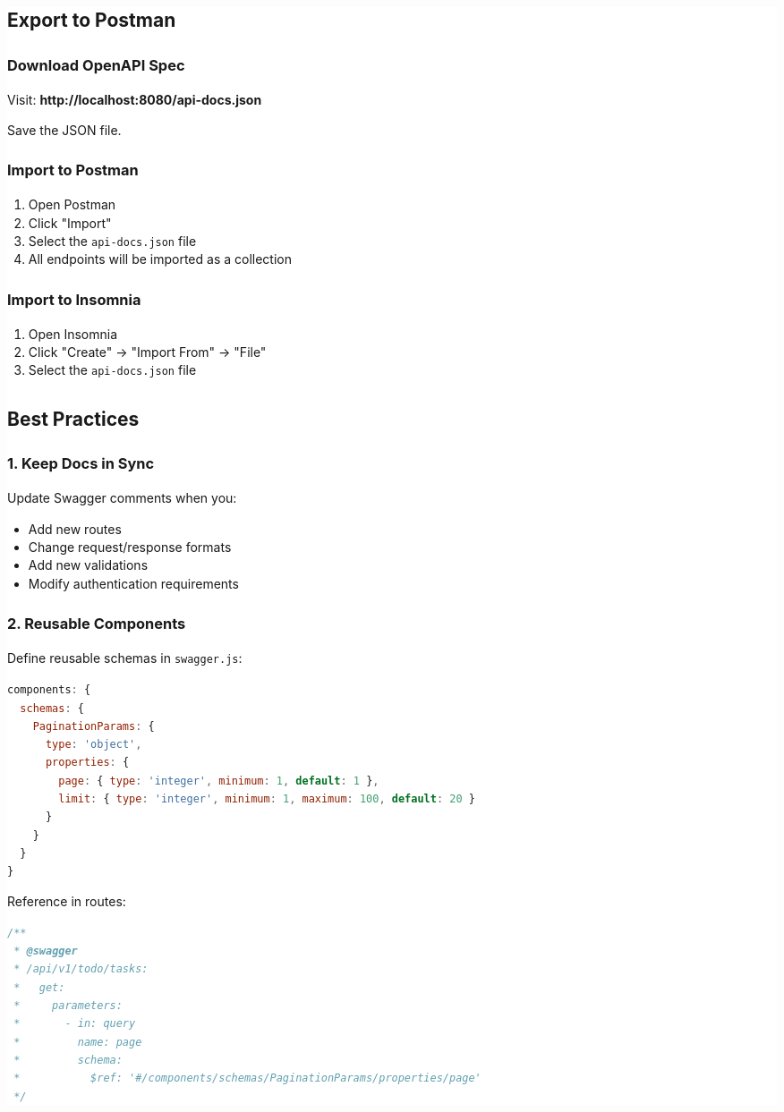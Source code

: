 ## Export to Postman

### Download OpenAPI Spec

Visit: **http://localhost:8080/api-docs.json**

Save the JSON file.

### Import to Postman

1. Open Postman
2. Click "Import"
3. Select the `api-docs.json` file
4. All endpoints will be imported as a collection

### Import to Insomnia

1. Open Insomnia
2. Click "Create" → "Import From" → "File"
3. Select the `api-docs.json` file

## Best Practices

### 1. Keep Docs in Sync

Update Swagger comments when you:
- Add new routes
- Change request/response formats
- Add new validations
- Modify authentication requirements

### 2. Reusable Components

Define reusable schemas in `swagger.js`:

```javascript
components: {
  schemas: {
    PaginationParams: {
      type: 'object',
      properties: {
        page: { type: 'integer', minimum: 1, default: 1 },
        limit: { type: 'integer', minimum: 1, maximum: 100, default: 20 }
      }
    }
  }
}
```

Reference in routes:

```javascript
/**
 * @swagger
 * /api/v1/todo/tasks:
 *   get:
 *     parameters:
 *       - in: query
 *         name: page
 *         schema:
 *           $ref: '#/components/schemas/PaginationParams/properties/page'
 */
```
